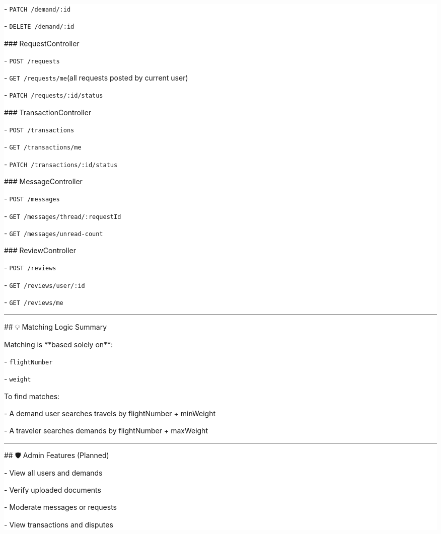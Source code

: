 \- `PATCH /demand/:id`

\- `DELETE /demand/:id`



\### RequestController

\- `POST /requests`

\- `GET /requests/me`(all requests posted by current user)

\- `PATCH /requests/:id/status`



\### TransactionController

\- `POST /transactions`

\- `GET /transactions/me` 

\- `PATCH /transactions/:id/status`



\### MessageController

\- `POST /messages`

\- `GET /messages/thread/:requestId`

\- `GET /messages/unread-count`



\### ReviewController

\- `POST /reviews`

\- `GET /reviews/user/:id`

\- `GET /reviews/me`



---



\## 💡 Matching Logic Summary



Matching is \*\*based solely on\*\*:

\- `flightNumber`

\- `weight`



To find matches:

\- A demand user searches travels by flightNumber + minWeight

\- A traveler searches demands by flightNumber + maxWeight



---



\## 🛡️ Admin Features (Planned)

\- View all users and demands

\- Verify uploaded documents

\- Moderate messages or requests

\- View transactions and disputes



